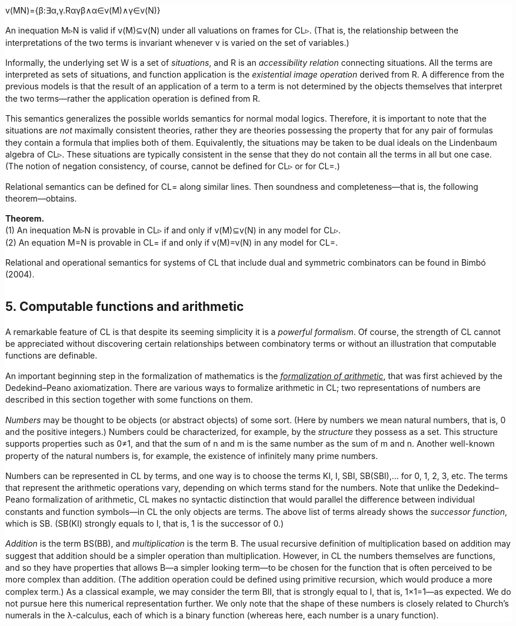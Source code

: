 v(MN)\={β:∃α,γ.Rαγβ∧α∈v(M)∧γ∈v(N)}

An inequation M▹N is valid if v(M)⊆v(N) under all valuations on frames for CL▹. (That is, the relationship between the interpretations of the two terms is invariant whenever v is varied on the set of variables.)

Informally, the underlying set W is a set of *situations*, and R is an *accessibility relation* connecting situations. All the terms are interpreted as sets of situations, and function application is the *existential image operation* derived from R. A difference from the previous models is that the result of an application of a term to a term is not determined by the objects themselves that interpret the two terms—rather the application operation is defined from R.

This semantics generalizes the possible worlds semantics for normal modal logics. Therefore, it is important to note that the situations are *not* maximally consistent theories, rather they are theories possessing the property that for any pair of formulas they contain a formula that implies both of them. Equivalently, the situations may be taken to be dual ideals on the Lindenbaum algebra of CL▹. These situations are typically consistent in the sense that they do not contain all the terms in all but one case. (The notion of negation consistency, of course, cannot be defined for CL▹ or for CL\=.)

Relational semantics can be defined for CL\= along similar lines. Then soundness and completeness—that is, the following theorem—obtains.

__Theorem.__  
(1) An inequation M▹N is provable in CL▹ if and only if v(M)⊆v(N) in any model for CL▹.  
(2) An equation M\=N is provable in CL\= if and only if v(M)\=v(N) in any model for CL\=.

Relational and operational semantics for systems of CL that include dual and symmetric combinators can be found in Bimbó (2004).

## 5\. Computable functions and arithmetic

A remarkable feature of CL is that despite its seeming simplicity it is a *powerful formalism*. Of course, the strength of CL cannot be appreciated without discovering certain relationships between combinatory terms or without an illustration that computable functions are definable.

An important beginning step in the formalization of mathematics is the [*formalization of arithmetic*][17], that was first achieved by the Dedekind–Peano axiomatization. There are various ways to formalize arithmetic in CL; two representations of numbers are described in this section together with some functions on them.

*Numbers* may be thought to be objects (or abstract objects) of some sort. (Here by numbers we mean natural numbers, that is, 0 and the positive integers.) Numbers could be characterized, for example, by the *structure* they possess as a set. This structure supports properties such as 0≠1, and that the sum of n and m is the same number as the sum of m and n. Another well-known property of the natural numbers is, for example, the existence of infinitely many prime numbers.

Numbers can be represented in CL by terms, and one way is to choose the terms KI, I, SBI, SB(SBI),… for 0, 1, 2, 3, etc. The terms that represent the arithmetic operations vary, depending on which terms stand for the numbers. Note that unlike the Dedekind–Peano formalization of arithmetic, CL makes no syntactic distinction that would parallel the difference between individual constants and function symbols—in CL the only objects are terms. The above list of terms already shows the *successor function*, which is SB. (SB(KI) strongly equals to I, that is, 1 is the successor of 0.)

*Addition* is the term BS(BB), and *multiplication* is the term B. The usual recursive definition of multiplication based on addition may suggest that addition should be a simpler operation than multiplication. However, in CL the numbers themselves are functions, and so they have properties that allows B—a simpler looking term—to be chosen for the function that is often perceived to be more complex than addition. (The addition operation could be defined using primitive recursion, which would produce a more complex term.) As a classical example, we may consider the term BII, that is strongly equal to I, that is, 1×1\=1—as expected. We do not pursue here this numerical representation further. We only note that the shape of these numbers is closely related to Church’s numerals in the λ\-calculus, each of which is a binary function (whereas here, each number is a unary function).


[1]: https://plato.stanford.edu/entries/logic-combinatory/notes.html#note-1
[2]: https://plato.stanford.edu/entries/logic-combinatory/notes.html#note-2
[3]: https://plato.stanford.edu/entries/logic-combinatory/notes.html#note-3
[4]: https://plato.stanford.edu/entries/logic-combinatory/notes.html#note-4
[5]: https://plato.stanford.edu/entries/logic-combinatory/notes.html#note-5
[6]: https://plato.stanford.edu/entries/logic-combinatory/notes.html#note-6
[7]: https://plato.stanford.edu/entries/logic-combinatory/notes.html#note-7
[8]: https://plato.stanford.edu/entries/logic-combinatory/notes.html#note-8
[9]: https://plato.stanford.edu/entries/set-theory/ZF.html
[10]: https://plato.stanford.edu/entries/settheory-alternative/index.html#ClasTheoOverZFC
[11]: https://plato.stanford.edu/entries/goedel/
[12]: https://plato.stanford.edu/entries/logic-combinatory/notes.html#note-9
[13]: https://plato.stanford.edu/entries/logic-combinatory/notes.html#note-10
[14]: https://plato.stanford.edu/entries/category-theory/
[15]: https://plato.stanford.edu/entries/logic-intuitionistic/
[16]: https://plato.stanford.edu/entries/proof-theory-development/index.html#NatDedSeqCal
[17]: https://plato.stanford.edu/entries/dedekind-foundations/index.html#FouAri
[18]: https://plato.stanford.edu/entries/goedel/